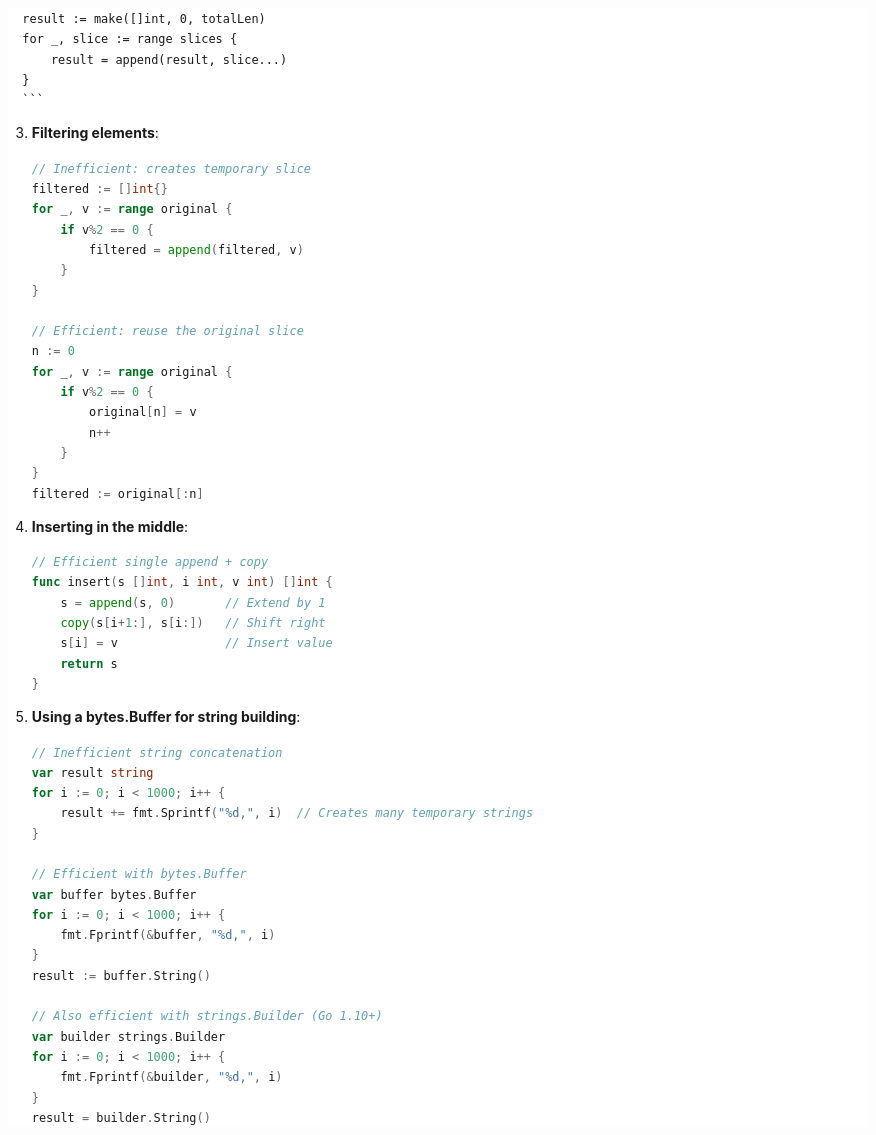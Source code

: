       result := make([]int, 0, totalLen)
      for _, slice := range slices {
          result = append(result, slice...)
      }
      ```
   
   3. **Filtering elements**:
      ```go
      // Inefficient: creates temporary slice
      filtered := []int{}
      for _, v := range original {
          if v%2 == 0 {
              filtered = append(filtered, v)
          }
      }
      
      // Efficient: reuse the original slice
      n := 0
      for _, v := range original {
          if v%2 == 0 {
              original[n] = v
              n++
          }
      }
      filtered := original[:n]
      ```
   
   4. **Inserting in the middle**:
      ```go
      // Efficient single append + copy
      func insert(s []int, i int, v int) []int {
          s = append(s, 0)       // Extend by 1
          copy(s[i+1:], s[i:])   // Shift right
          s[i] = v               // Insert value
          return s
      }
      ```
   
   5. **Using a bytes.Buffer for string building**:
      ```go
      // Inefficient string concatenation
      var result string
      for i := 0; i < 1000; i++ {
          result += fmt.Sprintf("%d,", i)  // Creates many temporary strings
      }
      
      // Efficient with bytes.Buffer
      var buffer bytes.Buffer
      for i := 0; i < 1000; i++ {
          fmt.Fprintf(&buffer, "%d,", i)
      }
      result := buffer.String()
      
      // Also efficient with strings.Builder (Go 1.10+)
      var builder strings.Builder
      for i := 0; i < 1000; i++ {
          fmt.Fprintf(&builder, "%d,", i)
      }
      result = builder.String()
      ```
   
